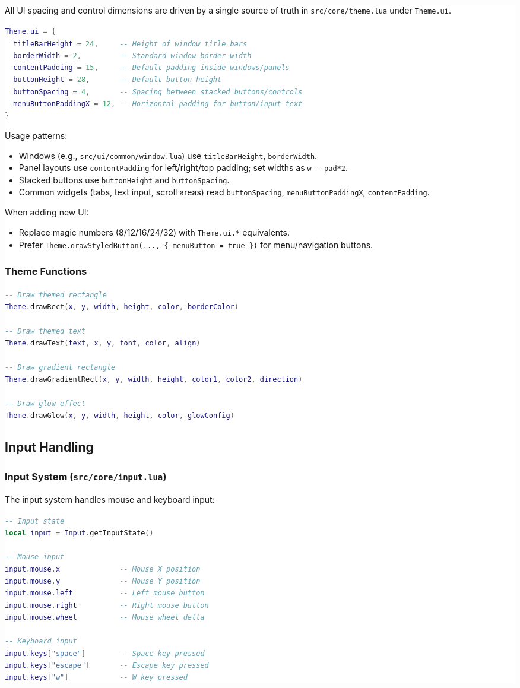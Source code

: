 All UI spacing and control dimensions are driven by a single source of truth in `src/core/theme.lua` under `Theme.ui`.

```lua
Theme.ui = {
  titleBarHeight = 24,     -- Height of window title bars
  borderWidth = 2,         -- Standard window border width
  contentPadding = 15,     -- Default padding inside windows/panels
  buttonHeight = 28,       -- Default button height
  buttonSpacing = 4,       -- Spacing between stacked buttons/controls
  menuButtonPaddingX = 12, -- Horizontal padding for button/input text
}
```

Usage patterns:
- Windows (e.g., `src/ui/common/window.lua`) use `titleBarHeight`, `borderWidth`.
- Panel layouts use `contentPadding` for left/right/top padding; set widths as `w - pad*2`.
- Stacked buttons use `buttonHeight` and `buttonSpacing`.
- Common widgets (tabs, text input, scroll areas) read `buttonSpacing`, `menuButtonPaddingX`, `contentPadding`.

When adding new UI:
- Replace magic numbers (8/12/16/24/32) with `Theme.ui.*` equivalents.
- Prefer `Theme.drawStyledButton(..., { menuButton = true })` for menu/navigation buttons.
### Theme Functions

```lua
-- Draw themed rectangle
Theme.drawRect(x, y, width, height, color, borderColor)

-- Draw themed text
Theme.drawText(text, x, y, font, color, align)

-- Draw gradient rectangle
Theme.drawGradientRect(x, y, width, height, color1, color2, direction)

-- Draw glow effect
Theme.drawGlow(x, y, width, height, color, glowConfig)
```

## Input Handling

### Input System (`src/core/input.lua`)

The input system handles mouse and keyboard input:

```lua
-- Input state
local input = Input.getInputState()

-- Mouse input
input.mouse.x              -- Mouse X position
input.mouse.y              -- Mouse Y position
input.mouse.left           -- Left mouse button
input.mouse.right          -- Right mouse button
input.mouse.wheel          -- Mouse wheel delta

-- Keyboard input
input.keys["space"]        -- Space key pressed
input.keys["escape"]       -- Escape key pressed
input.keys["w"]            -- W key pressed
```
